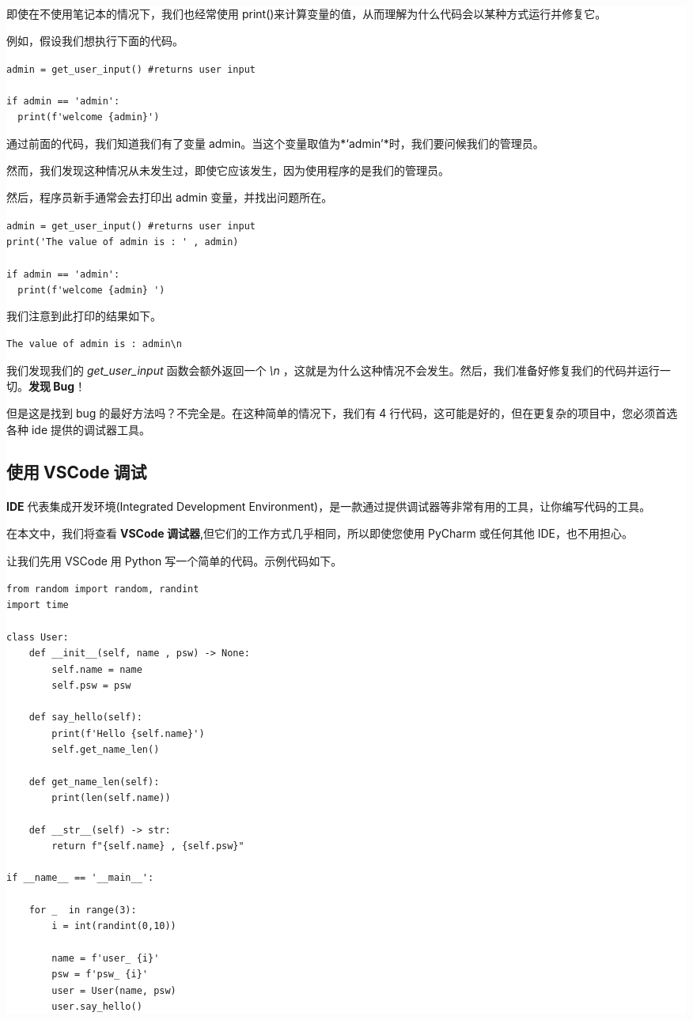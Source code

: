 即使在不使用笔记本的情况下，我们也经常使用 print()来计算变量的值，从而理解为什么代码会以某种方式运行并修复它。

例如，假设我们想执行下面的代码。

```
admin = get_user_input() #returns user input

if admin == 'admin':
  print(f'welcome {admin}') 
```

通过前面的代码，我们知道我们有了变量 admin。当这个变量取值为*‘admin’*时，我们要问候我们的管理员。

然而，我们发现这种情况从未发生过，即使它应该发生，因为使用程序的是我们的管理员。

然后，程序员新手通常会去打印出 admin 变量，并找出问题所在。

```
admin = get_user_input() #returns user input
print('The value of admin is : ' , admin)

if admin == 'admin':
  print(f'welcome {admin} ')
```

我们注意到此打印的结果如下。

```
The value of admin is : admin\n
```

我们发现我们的 *get_user_input* 函数会额外返回一个 *\n* ，这就是为什么这种情况不会发生。然后，我们准备好修复我们的代码并运行一切。**发现 Bug**！

但是这是找到 bug 的最好方法吗？不完全是。在这种简单的情况下，我们有 4 行代码，这可能是好的，但在更复杂的项目中，您必须首选各种 ide 提供的调试器工具。

## 使用 VSCode 调试

**IDE** 代表集成开发环境(Integrated Development Environment)，是一款通过提供调试器等非常有用的工具，让你编写代码的工具。

在本文中，我们将查看 **VSCode 调试器**,但它们的工作方式几乎相同，所以即使您使用 PyCharm 或任何其他 IDE，也不用担心。

让我们先用 VSCode 用 Python 写一个简单的代码。示例代码如下。

```
from random import random, randint
import time 

class User:
    def __init__(self, name , psw) -> None:
        self.name = name
        self.psw = psw

    def say_hello(self):
        print(f'Hello {self.name}') 
        self.get_name_len()

    def get_name_len(self):
        print(len(self.name))

    def __str__(self) -> str:
        return f"{self.name} , {self.psw}"

if __name__ == '__main__':

    for _  in range(3):
        i = int(randint(0,10))

        name = f'user_ {i}' 
        psw = f'psw_ {i}' 
        user = User(name, psw) 
        user.say_hello()
```